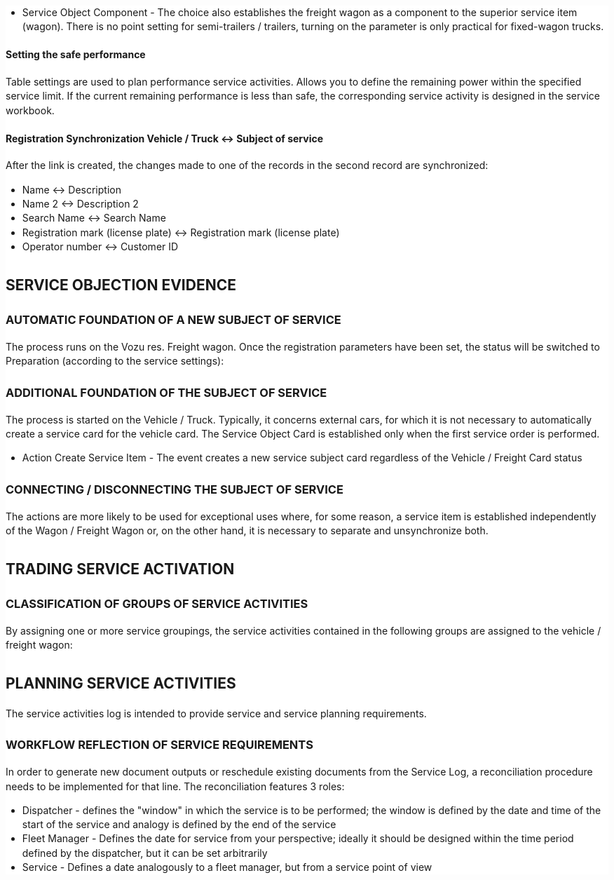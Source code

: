 - Service Object Component - The choice also establishes the freight wagon as a component to the superior service item (wagon). There is no point setting for semi-trailers / trailers, turning on the parameter is only practical for fixed-wagon trucks.

#### Setting the safe performance
Table settings are used to plan performance service activities. Allows you to define the remaining power within the specified service limit. If the current remaining performance is less than safe, the corresponding service activity is designed in the service workbook.
#### Registration Synchronization Vehicle / Truck <-> Subject of service
After the link is created, the changes made to one of the records in the second record are synchronized:
- Name <-> Description
- Name 2 <-> Description 2
- Search Name <-> Search Name
- Registration mark (license plate) <-> Registration mark (license plate)
- Operator number <-> Customer ID

## SERVICE OBJECTION EVIDENCE
### AUTOMATIC FOUNDATION OF A NEW SUBJECT OF SERVICE
The process runs on the Vozu res. Freight wagon. Once the registration parameters have been set, the status will be switched to Preparation (according to the service settings):
### ADDITIONAL FOUNDATION OF THE SUBJECT OF SERVICE
The process is started on the Vehicle / Truck. Typically, it concerns external cars, for which it is not necessary to automatically create a service card for the vehicle card. The Service Object Card is established only when the first service order is performed.
- Action Create Service Item - The event creates a new service subject card regardless of the Vehicle / Freight Card status
### CONNECTING / DISCONNECTING THE SUBJECT OF SERVICE
The actions are more likely to be used for exceptional uses where, for some reason, a service item is established independently of the Wagon / Freight Wagon or, on the other hand, it is necessary to separate and unsynchronize both.
## TRADING SERVICE ACTIVATION
### CLASSIFICATION OF GROUPS OF SERVICE ACTIVITIES
By assigning one or more service groupings, the service activities contained in the following groups are assigned to the vehicle / freight wagon:
## PLANNING SERVICE ACTIVITIES
The service activities log is intended to provide service and service planning requirements.
### WORKFLOW REFLECTION OF SERVICE REQUIREMENTS
In order to generate new document outputs or reschedule existing documents from the Service Log, a reconciliation procedure needs to be implemented for that line. The reconciliation features 3 roles:
- Dispatcher - defines the "window" in which the service is to be performed; the window is defined by the date and time of the start of the service and analogy is defined by the end of the service
- Fleet Manager - Defines the date for service from your perspective; ideally it should be designed within the time period defined by the dispatcher, but it can be set arbitrarily
- Service - Defines a date analogously to a fleet manager, but from a service point of view
